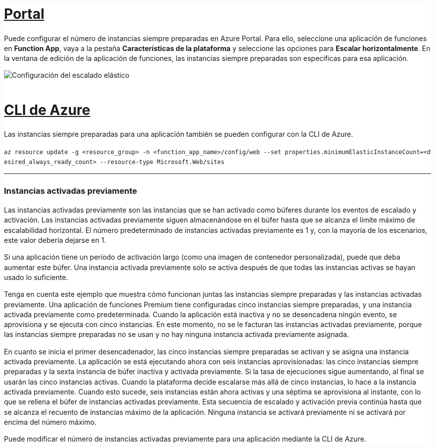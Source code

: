 # <a name="portal"></a>[Portal](#tab/portal)

Puede configurar el número de instancias siempre preparadas en Azure Portal. Para ello, seleccione una aplicación de funciones en **Function App**, vaya a la pestaña **Características de la plataforma** y seleccione las opciones para **Escalar horizontalmente**. En la ventana de edición de la aplicación de funciones, las instancias siempre preparadas son específicas para esa aplicación.

![Configuración del escalado elástico](./media/functions-premium-plan/scale-out.png)

# <a name="azure-cli"></a>[CLI de Azure](#tab/azurecli)

Las instancias siempre preparadas para una aplicación también se pueden configurar con la CLI de Azure.

```azurecli-interactive
az resource update -g <resource_group> -n <function_app_name>/config/web --set properties.minimumElasticInstanceCount=<desired_always_ready_count> --resource-type Microsoft.Web/sites
```
---

### <a name="pre-warmed-instances"></a>Instancias activadas previamente

Las instancias activadas previamente son las instancias que se han activado como búferes durante los eventos de escalado y activación. Las instancias activadas previamente siguen almacenándose en el búfer hasta que se alcanza el límite máximo de escalabilidad horizontal. El número predeterminado de instancias activadas previamente es 1 y, con la mayoría de los escenarios, este valor debería dejarse en 1.

Si una aplicación tiene un período de activación largo (como una imagen de contenedor personalizada), puede que deba aumentar este búfer. Una instancia activada previamente solo se activa después de que todas las instancias activas se hayan usado lo suficiente.

Tenga en cuenta este ejemplo que muestra cómo funcionan juntas las instancias siempre preparadas y las instancias activadas previamente. Una aplicación de funciones Premium tiene configuradas cinco instancias siempre preparadas, y una instancia activada previamente como predeterminada. Cuando la aplicación está inactiva y no se desencadena ningún evento, se aprovisiona y se ejecuta con cinco instancias. En este momento, no se le facturan las instancias activadas previamente, porque las instancias siempre preparadas no se usan y no hay ninguna instancia activada previamente asignada.

En cuanto se inicia el primer desencadenador, las cinco instancias siempre preparadas se activan y se asigna una instancia activada previamente. La aplicación se está ejecutando ahora con seis instancias aprovisionadas: las cinco instancias siempre preparadas y la sexta instancia de búfer inactiva y activada previamente. Si la tasa de ejecuciones sigue aumentando, al final se usarán las cinco instancias activas. Cuando la plataforma decide escalarse más allá de cinco instancias, lo hace a la instancia activada previamente. Cuando esto sucede, seis instancias están ahora activas y una séptima se aprovisiona al instante, con lo que se rellena el búfer de instancias activadas previamente. Esta secuencia de escalado y activación previa continúa hasta que se alcanza el recuento de instancias máximo de la aplicación. Ninguna instancia se activará previamente ni se activará por encima del número máximo.

Puede modificar el número de instancias activadas previamente para una aplicación mediante la CLI de Azure.
